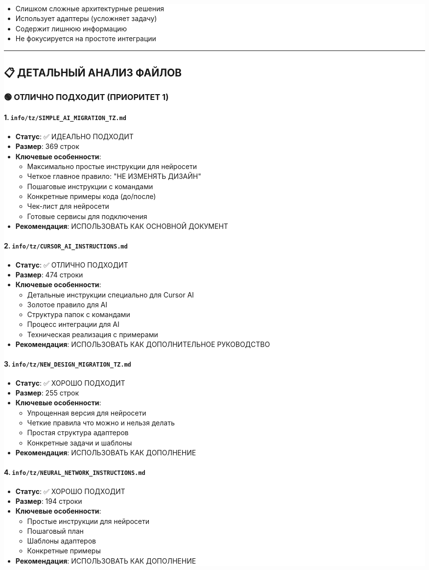 - Слишком сложные архитектурные решения
- Использует адаптеры (усложняет задачу)
- Содержит лишнюю информацию
- Не фокусируется на простоте интеграции

---

## 📋 ДЕТАЛЬНЫЙ АНАЛИЗ ФАЙЛОВ

### 🟢 ОТЛИЧНО ПОДХОДИТ (ПРИОРИТЕТ 1)

#### 1. `info/tz/SIMPLE_AI_MIGRATION_TZ.md`

- **Статус**: ✅ ИДЕАЛЬНО ПОДХОДИТ
- **Размер**: 369 строк
- **Ключевые особенности**:
  - Максимально простые инструкции для нейросети
  - Четкое главное правило: "НЕ ИЗМЕНЯТЬ ДИЗАЙН"
  - Пошаговые инструкции с командами
  - Конкретные примеры кода (до/после)
  - Чек-лист для нейросети
  - Готовые сервисы для подключения
- **Рекомендация**: ИСПОЛЬЗОВАТЬ КАК ОСНОВНОЙ ДОКУМЕНТ

#### 2. `info/tz/CURSOR_AI_INSTRUCTIONS.md`

- **Статус**: ✅ ОТЛИЧНО ПОДХОДИТ
- **Размер**: 474 строки
- **Ключевые особенности**:
  - Детальные инструкции специально для Cursor AI
  - Золотое правило для AI
  - Структура папок с командами
  - Процесс интеграции для AI
  - Техническая реализация с примерами
- **Рекомендация**: ИСПОЛЬЗОВАТЬ КАК ДОПОЛНИТЕЛЬНОЕ РУКОВОДСТВО

#### 3. `info/tz/NEW_DESIGN_MIGRATION_TZ.md`

- **Статус**: ✅ ХОРОШО ПОДХОДИТ
- **Размер**: 255 строк
- **Ключевые особенности**:
  - Упрощенная версия для нейросети
  - Четкие правила что можно и нельзя делать
  - Простая структура адаптеров
  - Конкретные задачи и шаблоны
- **Рекомендация**: ИСПОЛЬЗОВАТЬ КАК ДОПОЛНЕНИЕ

#### 4. `info/tz/NEURAL_NETWORK_INSTRUCTIONS.md`

- **Статус**: ✅ ХОРОШО ПОДХОДИТ
- **Размер**: 194 строки
- **Ключевые особенности**:
  - Простые инструкции для нейросети
  - Пошаговый план
  - Шаблоны адаптеров
  - Конкретные примеры
- **Рекомендация**: ИСПОЛЬЗОВАТЬ КАК ДОПОЛНЕНИЕ
